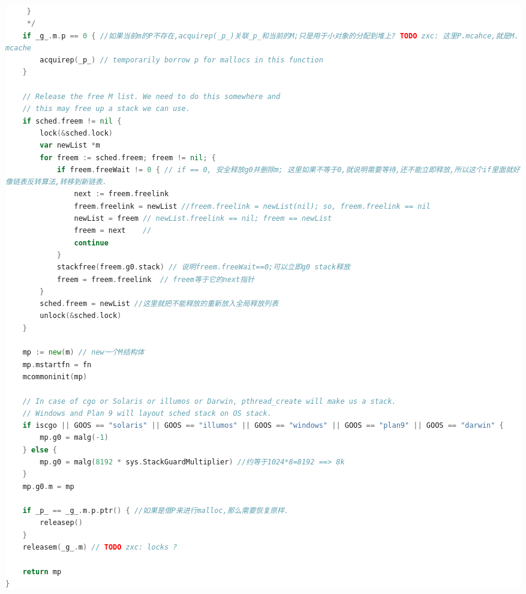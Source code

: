 ```go
	 }
	 */
	if _g_.m.p == 0 { //如果当前m的P不存在,acquirep(_p_)关联_p_和当前的M;只是用于小对象的分配到堆上? TODO zxc: 这里P.mcahce,就是M.mcache
		acquirep(_p_) // temporarily borrow p for mallocs in this function
	}
	
	// Release the free M list. We need to do this somewhere and
	// this may free up a stack we can use.
	if sched.freem != nil {
		lock(&sched.lock)
		var newList *m
		for freem := sched.freem; freem != nil; {
			if freem.freeWait != 0 { // if == 0, 安全释放g0并删除m; 这里如果不等于0,就说明需要等待,还不能立即释放,所以这个if里面就好像链表反转算法,转移到新链表.
				next := freem.freelink
				freem.freelink = newList //freem.freelink = newList(nil); so, freem.freelink == nil 
				newList = freem // newList.freelink == nil; freem == newList 
				freem = next    // 
				continue 
			} 
			stackfree(freem.g0.stack) // 说明freem.freeWait==0;可以立即g0 stack释放
			freem = freem.freelink  // freem等于它的next指针
		}
		sched.freem = newList //这里就把不能释放的重新放入全局释放列表
		unlock(&sched.lock)
	}

	mp := new(m) // new一个M结构体
	mp.mstartfn = fn
	mcommoninit(mp)

	// In case of cgo or Solaris or illumos or Darwin, pthread_create will make us a stack.
	// Windows and Plan 9 will layout sched stack on OS stack.
	if iscgo || GOOS == "solaris" || GOOS == "illumos" || GOOS == "windows" || GOOS == "plan9" || GOOS == "darwin" {
		mp.g0 = malg(-1)
	} else {
		mp.g0 = malg(8192 * sys.StackGuardMultiplier) //约等于1024*8=8192 ==> 8k
	}
	mp.g0.m = mp

	if _p_ == _g_.m.p.ptr() { //如果是借P来进行malloc,那么需要恢复原样.
		releasep()
	}
	releasem(_g_.m) // TODO zxc: locks ?

	return mp
}
```

